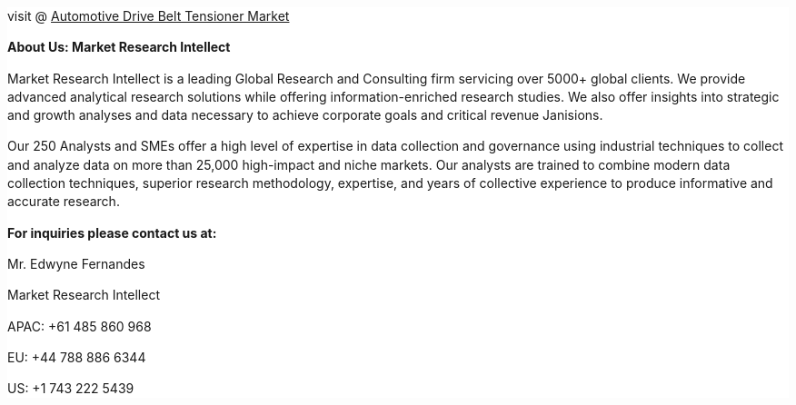 visit&nbsp;@</strong>&nbsp;</span><span class="font-[700]"><a href="https://www.marketresearchintellect.com/product/automotive-drive-belt-tensioner-market/?utm_source=Linkedin&utm_medium=858" target="_blank" data-tracking-control-name="article-ssr-frontend-pulse_little-text-block" data-tracking-will-navigate="" data-test-link="">Automotive Drive Belt Tensioner Market</a></span></p><p><strong><span class="font-[700]">About Us: Market Research Intellect</span></strong></p><p><span class="">Market Research Intellect is a leading Global Research and Consulting firm servicing over 5000+ global clients. We provide advanced analytical research solutions while offering information-enriched research studies.&nbsp;</span>We also offer insights into strategic and growth analyses and data necessary to achieve corporate goals and critical revenue Janisions.</p><p><span class="">Our 250 Analysts and SMEs offer a high level of expertise in data collection and governance using industrial techniques to collect and analyze data on more than 25,000 high-impact and niche markets. Our analysts are trained to combine modern data collection techniques, superior research methodology, expertise, and years of collective experience to produce informative and accurate research.</span></p><p><strong>For inquiries please contact us at:</strong></p><p>Mr. Edwyne Fernandes</p><p>Market Research Intellect</p><p>APAC: +61 485 860 968</p><p>EU: +44 788 886 6344</p><p>US: +1 743 222 5439</p>
